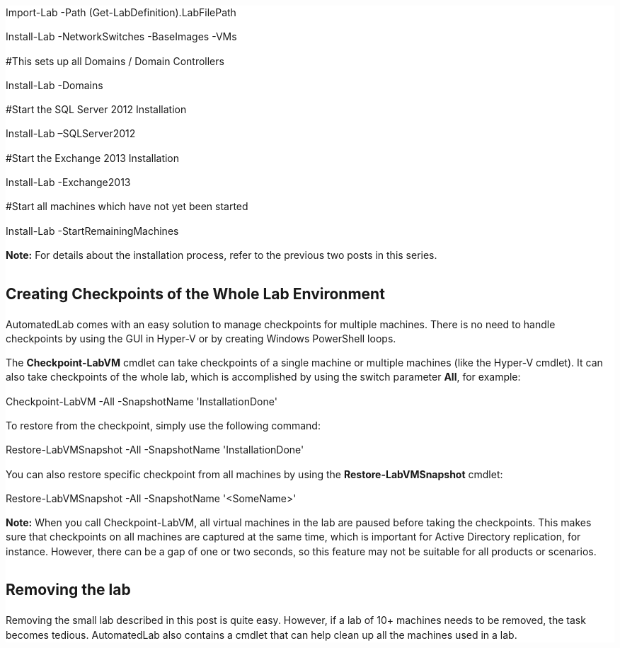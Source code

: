Import-Lab -Path (Get-LabDefinition).LabFilePath

Install-Lab -NetworkSwitches -BaseImages -VMs

\#This sets up all Domains / Domain Controllers

Install-Lab -Domains

\#Start the SQL Server 2012 Installation

Install-Lab –SQLServer2012

\#Start the Exchange 2013 Installation

Install-Lab -Exchange2013

\#Start all machines which have not yet been started

Install-Lab -StartRemainingMachines

**Note:** For details about the installation process, refer to the
previous two posts in this series.

Creating Checkpoints of the Whole Lab Environment
-------------------------------------------------

AutomatedLab comes with an easy solution to manage checkpoints for
multiple machines. There is no need to handle checkpoints by using the
GUI in Hyper-V or by creating Windows PowerShell loops.

The **Checkpoint-LabVM** cmdlet can take checkpoints of a single machine
or multiple machines (like the Hyper-V cmdlet). It can also take
checkpoints of the whole lab, which is accomplished by using the switch
parameter **All**, for example:

Checkpoint-LabVM -All -SnapshotName 'InstallationDone'

To restore from the checkpoint, simply use the following command:

Restore-LabVMSnapshot -All -SnapshotName 'InstallationDone'

You can also restore specific checkpoint from all machines by using the
**Restore-LabVMSnapshot** cmdlet:

Restore-LabVMSnapshot -All -SnapshotName '&lt;SomeName&gt;'

**Note:** When you call Checkpoint-LabVM, all virtual machines in the
lab are paused before taking the checkpoints. This makes sure that
checkpoints on all machines are captured at the same time, which is
important for Active Directory replication, for instance. However, there
can be a gap of one or two seconds, so this feature may not be suitable
for all products or scenarios.

Removing the lab
----------------

Removing the small lab described in this post is quite easy. However, if
a lab of 10+ machines needs to be removed, the task becomes tedious.
AutomatedLab also contains a cmdlet that can help clean up all the
machines used in a lab.
